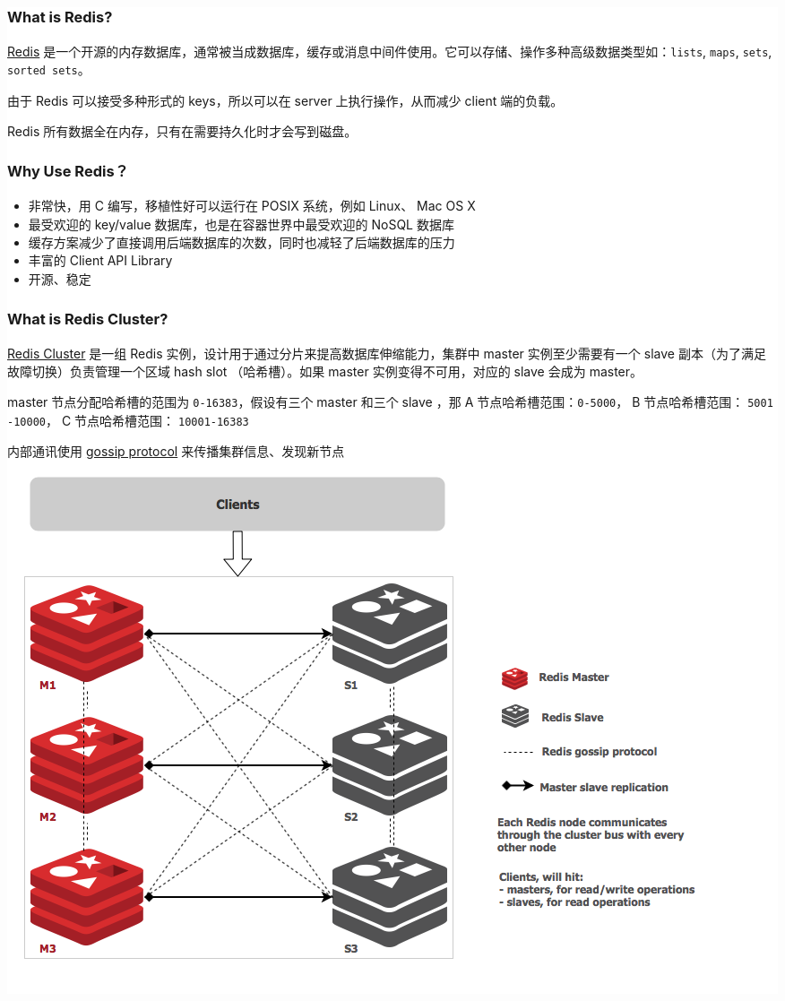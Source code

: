 ### What is Redis?

[Redis](https://redis.io/)
是一个开源的内存数据库，通常被当成数据库，缓存或消息中间件使用。它可以存储、操作多种高级数据类型如：`lists`, `maps`, `sets`, `sorted sets`。

由于 Redis 可以接受多种形式的 keys，所以可以在 server 上执行操作，从而减少 client 端的负载。

Redis 所有数据全在内存，只有在需要持久化时才会写到磁盘。


### Why Use Redis？

- 非常快，用 C 编写，移植性好可以运行在 POSIX 系统，例如 Linux、 Mac OS X
- 最受欢迎的 key/value 数据库，也是在容器世界中最受欢迎的 NoSQL 数据库
- 缓存方案减少了直接调用后端数据库的次数，同时也减轻了后端数据库的压力
- 丰富的 Client API Library
- 开源、稳定

### What is Redis Cluster?

[Redis Cluster](https://redis.io/topics/cluster-tutorial) 是一组 Redis
实例，设计用于通过分片来提高数据库伸缩能力，集群中 master 实例至少需要有一个 slave 副本（为了满足故障切换）负责管理一个区域 hash slot （哈希槽）。如果 master 实例变得不可用，对应的 slave 会成为 master。

master 节点分配哈希槽的范围为 `0-16383`，假设有三个 master 和三个 slave ，那 A
节点哈希槽范围：`0-5000`， B 节点哈希槽范围： `5001-10000`， C 节点哈希槽范围：
`10001-16383`

内部通讯使用 [gossip protocol](https://en.wikipedia.org/wiki/Gossip_protocol) 来传播集群信息、发现新节点

<div> <img src="../assets/redis-cluster-architecture.png"/> </div><br>
